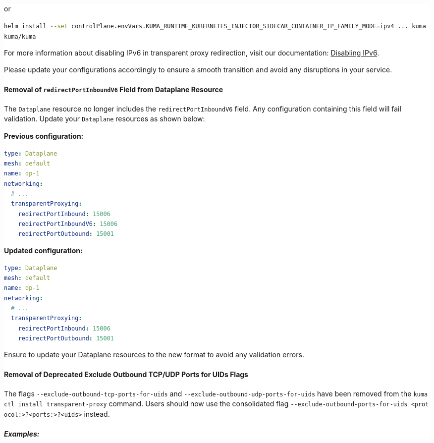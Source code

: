 or

```sh
helm install --set controlPlane.envVars.KUMA_RUNTIME_KUBERNETES_INJECTOR_SIDECAR_CONTAINER_IP_FAMILY_MODE=ipv4 ... kuma kuma/kuma
```

For more information about disabling IPv6 in transparent proxy redirection, visit our documentation: [Disabling IPv6](https://kuma.io/docs/2.8.x/production/dp-config/ipv6/#disabling-ipv6).

Please update your configurations accordingly to ensure a smooth transition and avoid any disruptions in your service.

#### Removal of `redirectPortInboundV6` Field from Dataplane Resource

The `Dataplane` resource no longer includes the `redirectPortInboundV6` field. Any configuration containing this field will fail validation. Update your `Dataplane` resources as shown below:

**Previous configuration:**

```yaml
type: Dataplane
mesh: default
name: dp-1
networking:
  # ...
  transparentProxying:
    redirectPortInbound: 15006
    redirectPortInboundV6: 15006
    redirectPortOutbound: 15001
```

**Updated configuration:**

```yaml
type: Dataplane
mesh: default
name: dp-1
networking:
  # ...
  transparentProxying:
    redirectPortInbound: 15006
    redirectPortOutbound: 15001
```

Ensure to update your Dataplane resources to the new format to avoid any validation errors.

#### Removal of Deprecated Exclude Outbound TCP/UDP Ports for UIDs Flags

The flags `--exclude-outbound-tcp-ports-for-uids` and `--exclude-outbound-udp-ports-for-uids` have been removed from the `kumactl install transparent-proxy` command. Users should now use the consolidated flag `--exclude-outbound-ports-for-uids <protocol:>?<ports:>?<uids>` instead.

##### Examples:
